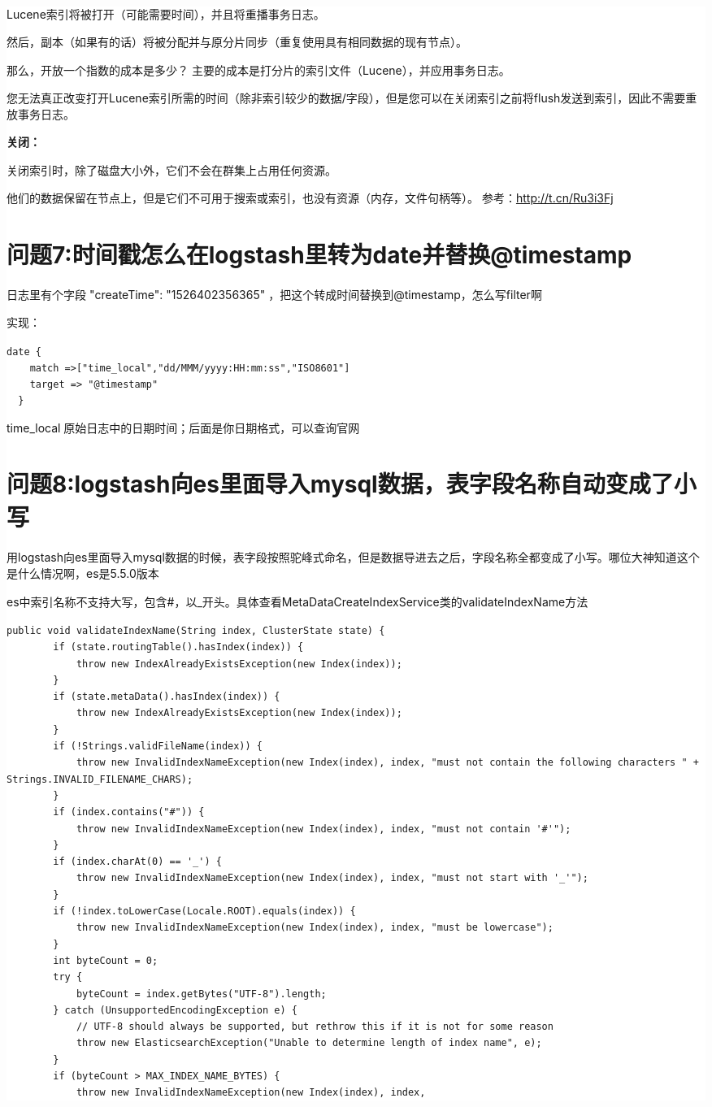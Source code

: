 Lucene索引将被打开（可能需要时间），并且将重播事务日志。 

然后，副本（如果有的话）将被分配并与原分片同步（重复使用具有相同数据的现有节点）。

那么，开放一个指数的成本是多少？ 主要的成本是打分片的索引文件（Lucene），并应用事务日志。

您无法真正改变打开Lucene索引所需的时间（除非索引较少的数据/字段），但是您可以在关闭索引之前将flush发送到索引，因此不需要重放事务日志。


**关闭：**

关闭索引时，除了磁盘大小外，它们不会在群集上占用任何资源。

他们的数据保留在节点上，但是它们不可用于搜索或索引，也没有资源（内存，文件句柄等）。
参考：http://t.cn/Ru3i3Fj

# 问题7:时间戳怎么在logstash里转为date并替换@timestamp

日志里有个字段 "createTime": "1526402356365" ，把这个转成时间替换到@timestamp，怎么写filter啊

实现：
```
date {
    match =>["time_local","dd/MMM/yyyy:HH:mm:ss","ISO8601"]
    target => "@timestamp"
  }
```

time_local 原始日志中的日期时间；后面是你日期格式，可以查询官网

# 问题8:logstash向es里面导入mysql数据，表字段名称自动变成了小写

用logstash向es里面导入mysql数据的时候，表字段按照驼峰式命名，但是数据导进去之后，字段名称全都变成了小写。哪位大神知道这个是什么情况啊，es是5.5.0版本

es中索引名称不支持大写，包含#，以_开头。具体查看MetaDataCreateIndexService类的validateIndexName方法


```
public void validateIndexName(String index, ClusterState state) {
        if (state.routingTable().hasIndex(index)) {
            throw new IndexAlreadyExistsException(new Index(index));
        }
        if (state.metaData().hasIndex(index)) {
            throw new IndexAlreadyExistsException(new Index(index));
        }
        if (!Strings.validFileName(index)) {
            throw new InvalidIndexNameException(new Index(index), index, "must not contain the following characters " + Strings.INVALID_FILENAME_CHARS);
        }
        if (index.contains("#")) {
            throw new InvalidIndexNameException(new Index(index), index, "must not contain '#'");
        }
        if (index.charAt(0) == '_') {
            throw new InvalidIndexNameException(new Index(index), index, "must not start with '_'");
        }
        if (!index.toLowerCase(Locale.ROOT).equals(index)) {
            throw new InvalidIndexNameException(new Index(index), index, "must be lowercase");
        }
        int byteCount = 0;
        try {
            byteCount = index.getBytes("UTF-8").length;
        } catch (UnsupportedEncodingException e) {
            // UTF-8 should always be supported, but rethrow this if it is not for some reason
            throw new ElasticsearchException("Unable to determine length of index name", e);
        }
        if (byteCount > MAX_INDEX_NAME_BYTES) {
            throw new InvalidIndexNameException(new Index(index), index,
```